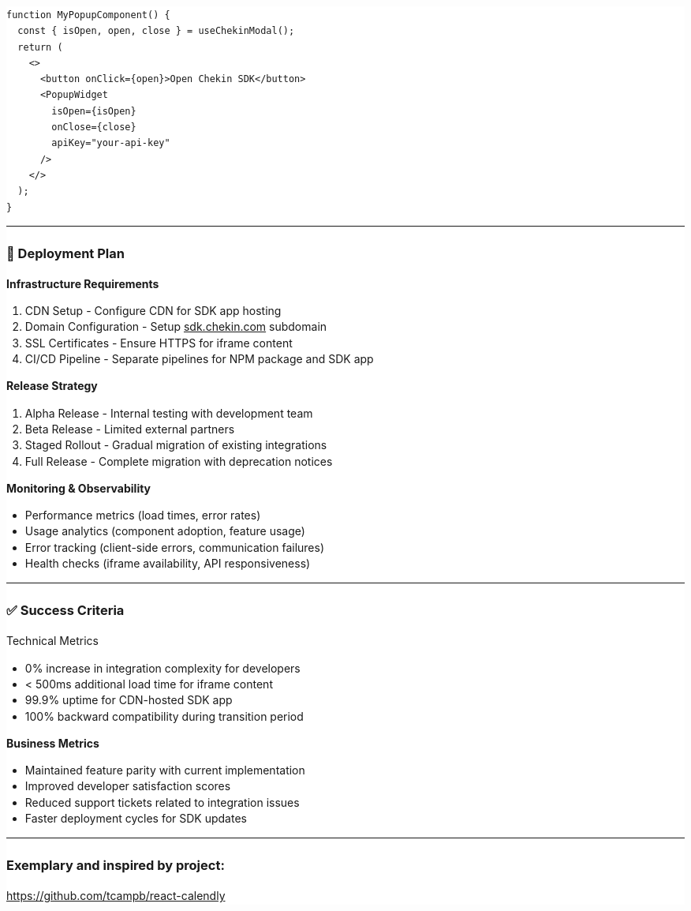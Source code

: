```tsx
function MyPopupComponent() {
  const { isOpen, open, close } = useChekinModal();
  return (
    <>
      <button onClick={open}>Open Chekin SDK</button>
      <PopupWidget
        isOpen={isOpen}
        onClose={close}
        apiKey="your-api-key"
      />
    </>
  );
}
```

---

### 🚀 Deployment Plan

**Infrastructure Requirements**

1. CDN Setup - Configure CDN for SDK app hosting
2. Domain Configuration - Setup [sdk.chekin.com](http://sdk.chekin.com/) subdomain
3. SSL Certificates - Ensure HTTPS for iframe content
4. CI/CD Pipeline - Separate pipelines for NPM package and SDK app

**Release Strategy**

1. Alpha Release - Internal testing with development team
2. Beta Release - Limited external partners
3. Staged Rollout - Gradual migration of existing integrations
4. Full Release - Complete migration with deprecation notices

**Monitoring & Observability**

- Performance metrics (load times, error rates)
- Usage analytics (component adoption, feature usage)
- Error tracking (client-side errors, communication failures)
- Health checks (iframe availability, API responsiveness)

---

### ✅ Success Criteria

Technical Metrics

- 0% increase in integration complexity for developers
- < 500ms additional load time for iframe content
- 99.9% uptime for CDN-hosted SDK app
- 100% backward compatibility during transition period

**Business Metrics**

- Maintained feature parity with current implementation
- Improved developer satisfaction scores
- Reduced support tickets related to integration issues
- Faster deployment cycles for SDK updates

---

### **Exemplary** and inspired by project:

https://github.com/tcampb/react-calendly